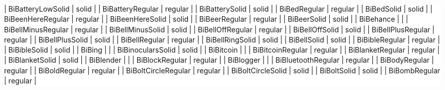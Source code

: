 | BiBatteryLowSolid                | solid      |
| BiBatteryRegular                 | regular    |
| BiBatterySolid                   | solid      |
| BiBedRegular                     | regular    |
| BiBedSolid                       | solid      |
| BiBeenHereRegular                | regular    |
| BiBeenHereSolid                  | solid      |
| BiBeerRegular                    | regular    |
| BiBeerSolid                      | solid      |
| BiBehance                        |            |
| BiBellMinusRegular               | regular    |
| BiBellMinusSolid                 | solid      |
| BiBellOffRegular                 | regular    |
| BiBellOffSolid                   | solid      |
| BiBellPlusRegular                | regular    |
| BiBellPlusSolid                  | solid      |
| BiBellRegular                    | regular    |
| BiBellRingSolid                  | solid      |
| BiBellSolid                      | solid      |
| BiBibleRegular                   | regular    |
| BiBibleSolid                     | solid      |
| BiBing                           |            |
| BiBinocularsSolid                | solid      |
| BiBitcoin                        |            |
| BiBitcoinRegular                 | regular    |
| BiBlanketRegular                 | regular    |
| BiBlanketSolid                   | solid      |
| BiBlender                        |            |
| BiBlockRegular                   | regular    |
| BiBlogger                        |            |
| BiBluetoothRegular               | regular    |
| BiBodyRegular                    | regular    |
| BiBoldRegular                    | regular    |
| BiBoltCircleRegular              | regular    |
| BiBoltCircleSolid                | solid      |
| BiBoltSolid                      | solid      |
| BiBombRegular                    | regular    |